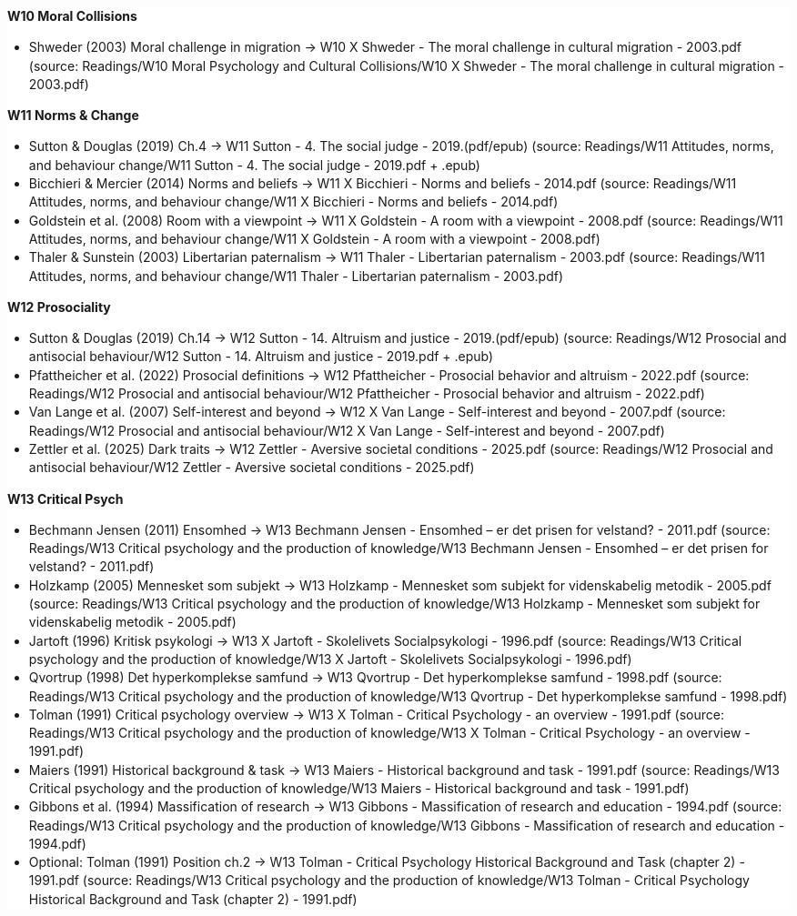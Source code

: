 **W10 Moral Collisions**
- Shweder (2003) Moral challenge in migration → W10 X Shweder - The moral challenge in cultural migration - 2003.pdf (source: Readings/W10 Moral Psychology and Cultural Collisions/W10 X Shweder - The moral challenge in cultural migration - 2003.pdf)

**W11 Norms & Change**
- Sutton & Douglas (2019) Ch.4 → W11 Sutton - 4. The social judge - 2019.(pdf/epub) (source: Readings/W11 Attitudes, norms, and behaviour change/W11 Sutton - 4. The social judge - 2019.pdf + .epub)
- Bicchieri & Mercier (2014) Norms and beliefs → W11 X Bicchieri - Norms and beliefs - 2014.pdf (source: Readings/W11 Attitudes, norms, and behaviour change/W11 X Bicchieri - Norms and beliefs - 2014.pdf)
- Goldstein et al. (2008) Room with a viewpoint → W11 X Goldstein - A room with a viewpoint - 2008.pdf (source: Readings/W11 Attitudes, norms, and behaviour change/W11 X Goldstein - A room with a viewpoint - 2008.pdf)
- Thaler & Sunstein (2003) Libertarian paternalism → W11 Thaler - Libertarian paternalism - 2003.pdf (source: Readings/W11 Attitudes, norms, and behaviour change/W11 Thaler - Libertarian paternalism - 2003.pdf)

**W12 Prosociality**
- Sutton & Douglas (2019) Ch.14 → W12 Sutton - 14. Altruism and justice - 2019.(pdf/epub) (source: Readings/W12 Prosocial and antisocial behaviour/W12 Sutton - 14. Altruism and justice - 2019.pdf + .epub)
- Pfattheicher et al. (2022) Prosocial definitions → W12 Pfattheicher - Prosocial behavior and altruism - 2022.pdf (source: Readings/W12 Prosocial and antisocial behaviour/W12 Pfattheicher - Prosocial behavior and altruism - 2022.pdf)
- Van Lange et al. (2007) Self-interest and beyond → W12 X Van Lange - Self-interest and beyond - 2007.pdf (source: Readings/W12 Prosocial and antisocial behaviour/W12 X Van Lange - Self-interest and beyond - 2007.pdf)
- Zettler et al. (2025) Dark traits → W12 Zettler - Aversive societal conditions - 2025.pdf (source: Readings/W12 Prosocial and antisocial behaviour/W12 Zettler - Aversive societal conditions - 2025.pdf)

**W13 Critical Psych**
- Bechmann Jensen (2011) Ensomhed → W13 Bechmann Jensen - Ensomhed – er det prisen for velstand? - 2011.pdf (source: Readings/W13 Critical psychology and the production of knowledge/W13 Bechmann Jensen - Ensomhed – er det prisen for velstand? - 2011.pdf)
- Holzkamp (2005) Mennesket som subjekt → W13 Holzkamp - Mennesket som subjekt for videnskabelig metodik - 2005.pdf (source: Readings/W13 Critical psychology and the production of knowledge/W13 Holzkamp - Mennesket som subjekt for videnskabelig metodik - 2005.pdf)
- Jartoft (1996) Kritisk psykologi → W13 X Jartoft - Skolelivets Socialpsykologi - 1996.pdf (source: Readings/W13 Critical psychology and the production of knowledge/W13 X Jartoft - Skolelivets Socialpsykologi - 1996.pdf)
- Qvortrup (1998) Det hyperkomplekse samfund → W13 Qvortrup - Det hyperkomplekse samfund - 1998.pdf (source: Readings/W13 Critical psychology and the production of knowledge/W13 Qvortrup - Det hyperkomplekse samfund - 1998.pdf)
- Tolman (1991) Critical psychology overview → W13 X Tolman - Critical Psychology - an overview - 1991.pdf (source: Readings/W13 Critical psychology and the production of knowledge/W13 X Tolman - Critical Psychology - an overview - 1991.pdf)
- Maiers (1991) Historical background & task → W13 Maiers - Historical background and task - 1991.pdf (source: Readings/W13 Critical psychology and the production of knowledge/W13 Maiers - Historical background and task - 1991.pdf)
- Gibbons et al. (1994) Massification of research → W13 Gibbons - Massification of research and education - 1994.pdf (source: Readings/W13 Critical psychology and the production of knowledge/W13 Gibbons - Massification of research and education - 1994.pdf)
- Optional: Tolman (1991) Position ch.2 → W13 Tolman - Critical Psychology Historical Background and Task (chapter 2) - 1991.pdf (source: Readings/W13 Critical psychology and the production of knowledge/W13 Tolman - Critical Psychology Historical Background and Task (chapter 2) - 1991.pdf)
